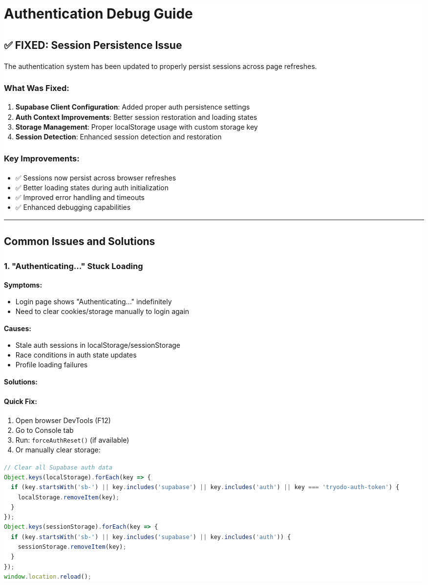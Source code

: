 # Authentication Debug Guide

## ✅ **FIXED: Session Persistence Issue**

The authentication system has been updated to properly persist sessions across page refreshes.

### **What Was Fixed:**
1. **Supabase Client Configuration**: Added proper auth persistence settings
2. **Auth Context Improvements**: Better session restoration and loading states
3. **Storage Management**: Proper localStorage usage with custom storage key
4. **Session Detection**: Enhanced session detection and restoration

### **Key Improvements:**
- ✅ Sessions now persist across browser refreshes
- ✅ Better loading states during auth initialization  
- ✅ Improved error handling and timeouts
- ✅ Enhanced debugging capabilities

---

## Common Issues and Solutions

### 1. "Authenticating..." Stuck Loading

**Symptoms:**
- Login page shows "Authenticating..." indefinitely
- Need to clear cookies/storage manually to login again

**Causes:**
- Stale auth sessions in localStorage/sessionStorage
- Race conditions in auth state updates
- Profile loading failures

**Solutions:**

#### Quick Fix:
1. Open browser DevTools (F12)
2. Go to Console tab
3. Run: `forceAuthReset()` (if available)
4. Or manually clear storage:
```javascript
// Clear all Supabase auth data
Object.keys(localStorage).forEach(key => {
  if (key.startsWith('sb-') || key.includes('supabase') || key.includes('auth') || key === 'tryodo-auth-token') {
    localStorage.removeItem(key);
  }
});
Object.keys(sessionStorage).forEach(key => {
  if (key.startsWith('sb-') || key.includes('supabase') || key.includes('auth')) {
    sessionStorage.removeItem(key);
  }
});
window.location.reload();
```
